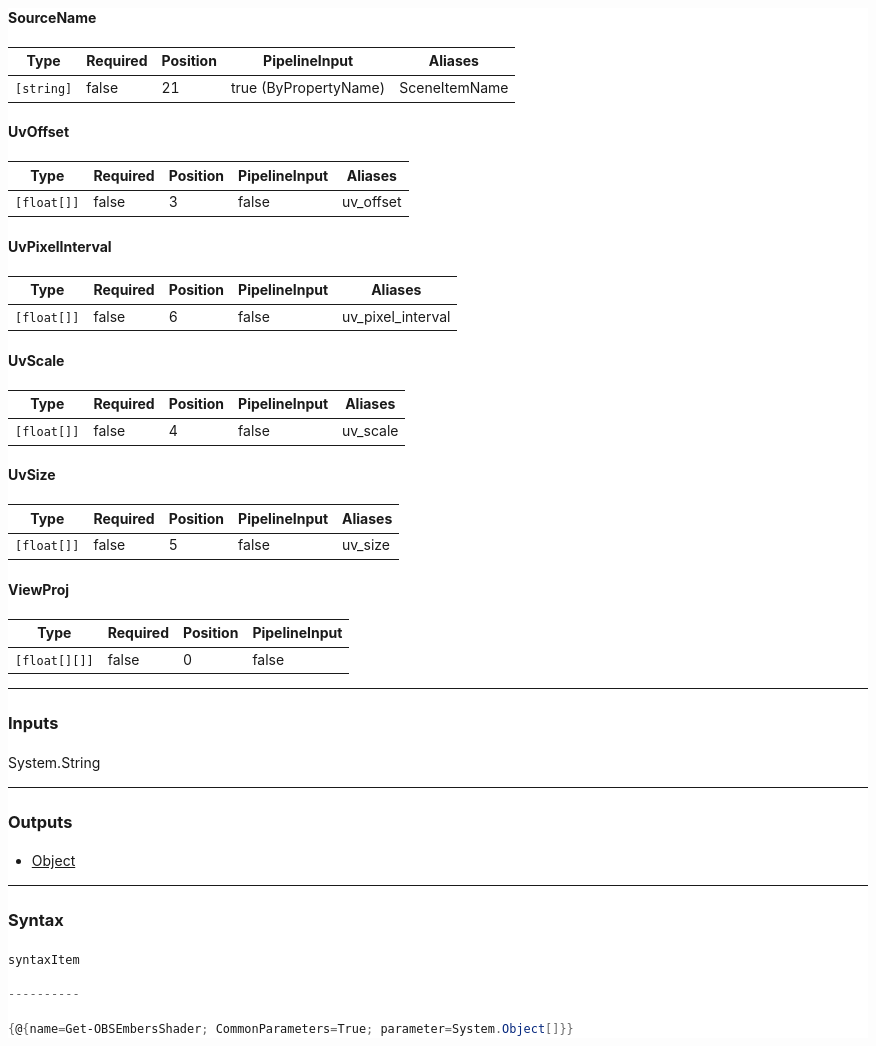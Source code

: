 #### **SourceName**

|Type      |Required|Position|PipelineInput        |Aliases      |
|----------|--------|--------|---------------------|-------------|
|`[string]`|false   |21      |true (ByPropertyName)|SceneItemName|

#### **UvOffset**

|Type       |Required|Position|PipelineInput|Aliases  |
|-----------|--------|--------|-------------|---------|
|`[float[]]`|false   |3       |false        |uv_offset|

#### **UvPixelInterval**

|Type       |Required|Position|PipelineInput|Aliases          |
|-----------|--------|--------|-------------|-----------------|
|`[float[]]`|false   |6       |false        |uv_pixel_interval|

#### **UvScale**

|Type       |Required|Position|PipelineInput|Aliases |
|-----------|--------|--------|-------------|--------|
|`[float[]]`|false   |4       |false        |uv_scale|

#### **UvSize**

|Type       |Required|Position|PipelineInput|Aliases|
|-----------|--------|--------|-------------|-------|
|`[float[]]`|false   |5       |false        |uv_size|

#### **ViewProj**

|Type         |Required|Position|PipelineInput|
|-------------|--------|--------|-------------|
|`[float[][]]`|false   |0       |false        |

---

### Inputs
System.String

---

### Outputs
* [Object](https://learn.microsoft.com/en-us/dotnet/api/System.Object)

---

### Syntax
```PowerShell
syntaxItem
```
```PowerShell
----------
```
```PowerShell
{@{name=Get-OBSEmbersShader; CommonParameters=True; parameter=System.Object[]}}
```
